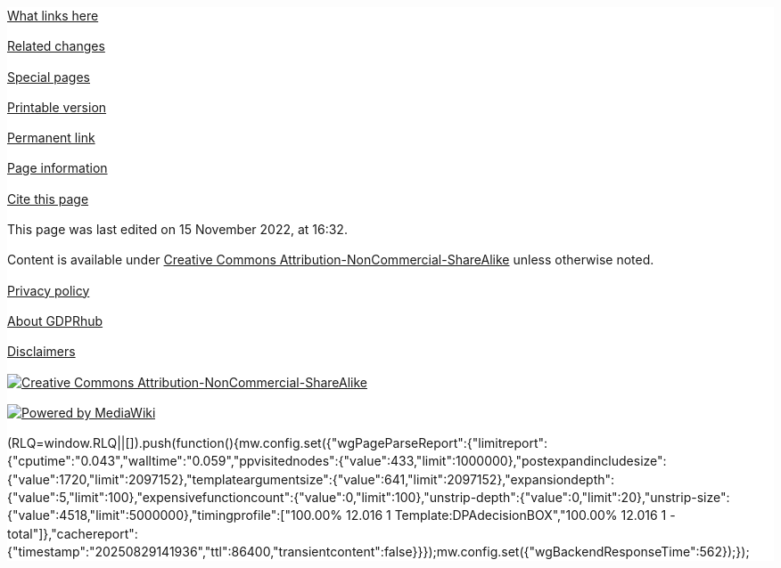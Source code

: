 [What links here](/index.php?title=Special:WhatLinksHere/HDPA_\(Greece\)_-_24/2022 "A list of all wiki pages that link here [j]")

[Related changes](/index.php?title=Special:RecentChangesLinked/HDPA_\(Greece\)_-_24/2022 "Recent changes in pages linked from this page [k]")

[Special pages](/index.php?title=Special:SpecialPages "A list of all special pages [q]")

[Printable version](javascript:print\(\); "Printable version of this page [p]")

[Permanent link](/index.php?title=HDPA_\(Greece\)_-_24/2022&oldid=29375 "Permanent link to this revision of this page")

[Page information](/index.php?title=HDPA_\(Greece\)_-_24/2022&action=info "More information about this page")

[Cite this page](/index.php?title=Special:CiteThisPage&page=HDPA_%28Greece%29_-_24%2F2022&id=29375&wpFormIdentifier=titleform "Information on how to cite this page")

This page was last edited on 15 November 2022, at 16:32.

Content is available under [Creative Commons Attribution-NonCommercial-ShareAlike](https://creativecommons.org/licenses/by-nc-sa/4.0/) unless otherwise noted.

[Privacy policy](/index.php?title=GDPRhub:Privacy_policy)

[About GDPRhub](/index.php?title=GDPRhub:About)

[Disclaimers](/index.php?title=GDPRhub:General_disclaimer)

[![Creative Commons Attribution-NonCommercial-ShareAlike](/resources/assets/licenses/cc-by-nc-sa.png)](https://creativecommons.org/licenses/by-nc-sa/4.0/)

[![Powered by MediaWiki](/resources/assets/poweredby_mediawiki_88x31.png)](https://www.mediawiki.org/)

(RLQ=window.RLQ||\[\]).push(function(){mw.config.set({"wgPageParseReport":{"limitreport":{"cputime":"0.043","walltime":"0.059","ppvisitednodes":{"value":433,"limit":1000000},"postexpandincludesize":{"value":1720,"limit":2097152},"templateargumentsize":{"value":641,"limit":2097152},"expansiondepth":{"value":5,"limit":100},"expensivefunctioncount":{"value":0,"limit":100},"unstrip-depth":{"value":0,"limit":20},"unstrip-size":{"value":4518,"limit":5000000},"timingprofile":\["100.00% 12.016 1 Template:DPAdecisionBOX","100.00% 12.016 1 -total"\]},"cachereport":{"timestamp":"20250829141936","ttl":86400,"transientcontent":false}}});mw.config.set({"wgBackendResponseTime":562});});